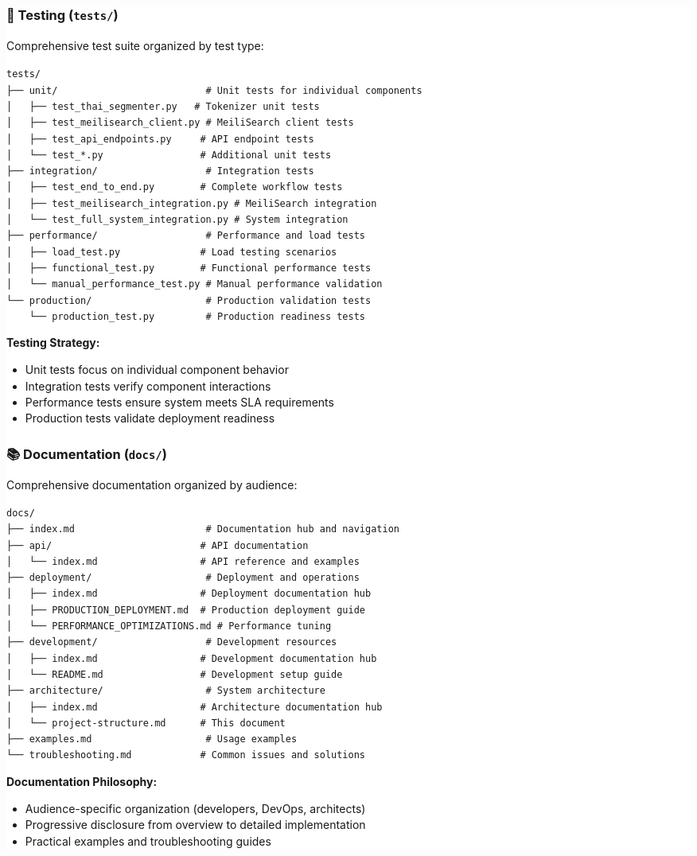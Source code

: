### 🧪 Testing (`tests/`)

Comprehensive test suite organized by test type:

```
tests/
├── unit/                          # Unit tests for individual components
│   ├── test_thai_segmenter.py   # Tokenizer unit tests
│   ├── test_meilisearch_client.py # MeiliSearch client tests
│   ├── test_api_endpoints.py     # API endpoint tests
│   └── test_*.py                 # Additional unit tests
├── integration/                   # Integration tests
│   ├── test_end_to_end.py        # Complete workflow tests
│   ├── test_meilisearch_integration.py # MeiliSearch integration
│   └── test_full_system_integration.py # System integration
├── performance/                   # Performance and load tests
│   ├── load_test.py              # Load testing scenarios
│   ├── functional_test.py        # Functional performance tests
│   └── manual_performance_test.py # Manual performance validation
└── production/                    # Production validation tests
    └── production_test.py         # Production readiness tests
```

**Testing Strategy:**
- Unit tests focus on individual component behavior
- Integration tests verify component interactions
- Performance tests ensure system meets SLA requirements
- Production tests validate deployment readiness

### 📚 Documentation (`docs/`)

Comprehensive documentation organized by audience:

```
docs/
├── index.md                       # Documentation hub and navigation
├── api/                          # API documentation
│   └── index.md                  # API reference and examples
├── deployment/                    # Deployment and operations
│   ├── index.md                  # Deployment documentation hub
│   ├── PRODUCTION_DEPLOYMENT.md  # Production deployment guide
│   └── PERFORMANCE_OPTIMIZATIONS.md # Performance tuning
├── development/                   # Development resources
│   ├── index.md                  # Development documentation hub
│   └── README.md                 # Development setup guide
├── architecture/                  # System architecture
│   ├── index.md                  # Architecture documentation hub
│   └── project-structure.md      # This document
├── examples.md                    # Usage examples
└── troubleshooting.md            # Common issues and solutions
```

**Documentation Philosophy:**
- Audience-specific organization (developers, DevOps, architects)
- Progressive disclosure from overview to detailed implementation
- Practical examples and troubleshooting guides
